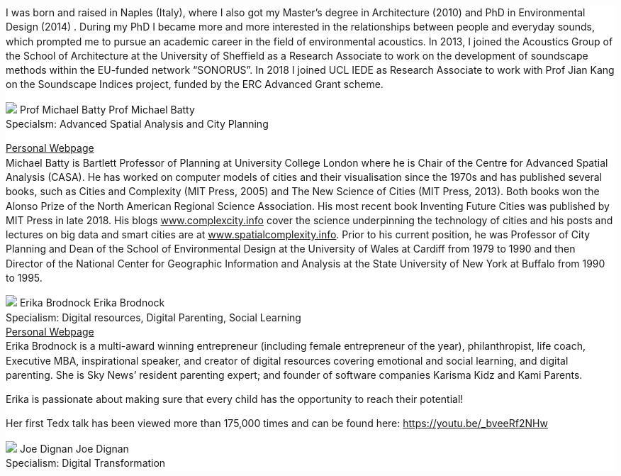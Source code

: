 I was born and raised in Naples (Italy), where I also got my Master’s degree in Architecture (2010) and PhD in Environmental Design (2014) . During my PhD I became more and more interested in the relationships between people and everyday sounds, which prompted me to pursue an academic career in the field of environmental acoustics. In 2013, I joined the Acoustics Group of the School of Architecture at the University of Sheffield as a Research Associate to work on the development of soundscape methods within the EU-funded network “SONORUS”. In 2018 I joined UCL IEDE as Research Associate to work with Prof Jian Kang on the Soundscape Indices project, funded by the ERC Advanced Grant scheme.

</td>
</tr>
<tr>
<td><img src = "{% link images/Mike_Batty.jpg %}"/>
  <a name = "Batty"></a>
Prof Michael Batty</td>
<td>
Prof Michael Batty <br>
Specialsm: Advanced Spatial Analysis and City Planning <br>

<a href = "https://www.ucl.ac.uk/bartlett/casa/prof-michael-batty">Personal Webpage</a><br>
Michael Batty is Bartlett Professor of Planning at University College London where he is Chair of the Centre for Advanced Spatial Analysis (CASA). He has worked on computer models of cities and their visualisation since the 1970s and has published several books, such as Cities and Complexity (MIT Press, 2005) and The New Science of Cities (MIT Press, 2013). Both books won the Alonso Prize of the North American Regional Science Association. His most recent book Inventing Future Cities was published by MIT Press in late 2018.  His blogs www.complexcity.info cover the science underpinning the technology of cities and his posts and lectures on big data and smart cities are at www.spatialcomplexity.info. Prior to his current position, he was Professor of City Planning and Dean of the School of Environmental Design at the University of Wales at Cardiff from 1979 to 1990 and then Director of the National Center for Geographic Information and Analysis at the State University of New York at Buffalo from 1990 to 1995.
</td>
</tr>
<tr>
<td>
<img src = "{% link images/Erika_Brodnock.jpg %}"/>
  <a name = "Erika"></a>
Erika Brodnock</td>
<td>
Erika Brodnock <br>
Specialism: Digital resources, Digital Parenting, Social Learning <br>
<a href = "https:////www.usekami.com/about">Personal Webpage</a><br>
Erika Brodnock is a multi-award winning entrepreneur (including female entrepreneur of the year), philanthropist, life coach, Executive MBA, inspirational speaker, and creator of digital resources covering emotional and social learning, and digital parenting. She is Sky News’ resident parenting expert; and founder of software companies Karisma Kidz and Kami Parents.

Erika is passionate about making sure that every child has the opportunity to reach their potential!

Her first Tedx talk has been viewed more than 175,000 times and can be found here: <a href = "https://youtu.be/_bveeRf2NHw">https://youtu.be/_bveeRf2NHw</a>
</td>
</tr>
<tr>
<td>
<img src = "{% link images/Joe_Dignan.jpg %}"/>
  <a name = "Joe"></a>
Joe Dignan</td>
<td>
Joe Dignan <br>
Specialism: Digital Transformation<br>
  